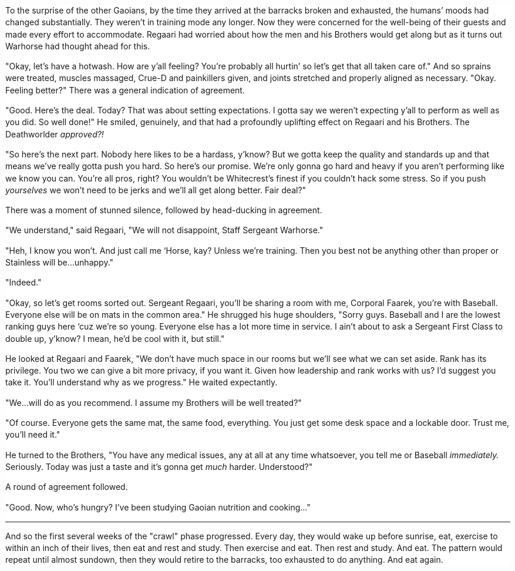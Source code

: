 To the surprise of the other Gaoians, by the time they arrived at the barracks broken and exhausted, the humans’ moods had changed substantially. They weren’t in training mode any longer. Now they were concerned for the well-being of their guests and made every effort to accommodate. Regaari had worried about how the men and his Brothers would get along but as it turns out Warhorse had thought ahead for this.

"Okay, let’s have a hotwash. How are y’all feeling? You’re probably all hurtin’ so let’s get that all taken care of." And so sprains were treated, muscles massaged, Crue-D and painkillers given, and joints stretched and properly aligned as necessary. "Okay. Feeling better?" There was a general indication of agreement.

"Good. Here’s the deal. Today? That was about setting expectations. I gotta say we weren’t expecting y’all to perform as well as you did. So well done!" He smiled, genuinely, and that had a profoundly uplifting effect on Regaari and his Brothers. The Deathworlder *approved?!*

"So here’s the next part. Nobody here likes to be a hardass, y’know? But we gotta keep the quality and standards up and that means we’ve really gotta push you hard. So here’s our promise. We’re only gonna go hard and heavy if you aren’t performing like we know you can. You’re all pros, right? You wouldn’t be Whitecrest’s finest if you couldn’t hack some stress. So if you push *yourselves* we won’t need to be jerks and we’ll all get along better. Fair deal?"

There was a moment of stunned silence, followed by head-ducking in agreement.

"We understand," said Regaari, "We will not disappoint, Staff Sergeant Warhorse."

"Heh, I know you won’t. And just call me ‘Horse, kay? Unless we’re training. Then you best not be anything other than proper or Stainless will be…unhappy."

"Indeed."

"Okay, so let’s get rooms sorted out. Sergeant Regaari, you’ll be sharing a room with me, Corporal Faarek, you’re with Baseball. Everyone else will be on mats in the common area." He shrugged his huge shoulders, "Sorry guys. Baseball and I are the lowest ranking guys here ‘cuz we’re so young. Everyone else has a lot more time in service. I ain’t about to ask a Sergeant First Class to double up, y’know? I mean, he’d be cool with it, but still."

He looked at Regaari and Faarek, "We don’t have much space in our rooms but we’ll see what we can set aside. Rank has its privilege. You two we can give a bit more privacy, if you want it. Given how leadership and rank works with us? I’d suggest you take it. You’ll understand why as we progress." He waited expectantly.

"We…will do as you recommend. I assume my Brothers will be well treated?"

"Of course. Everyone gets the same mat, the same food, everything. You just get some desk space and a lockable door. Trust me, you’ll need it."

He turned to the Brothers, "You have any medical issues, any at all at any time whatsoever, you tell me or Baseball *immediately.* Seriously. Today was just a taste and it’s gonna get *much* harder. Understood?"

A round of agreement followed.

"Good. Now, who’s hungry? I’ve been studying Gaoian nutrition and cooking…"

---

And so the first several weeks of the "crawl" phase progressed. Every day, they would wake up before sunrise, eat, exercise to within an inch of their lives, then eat and rest and study. Then exercise and eat. Then rest and study. And eat. The pattern would repeat until almost sundown, then they would retire to the barracks, too exhausted to do anything. And eat again.
